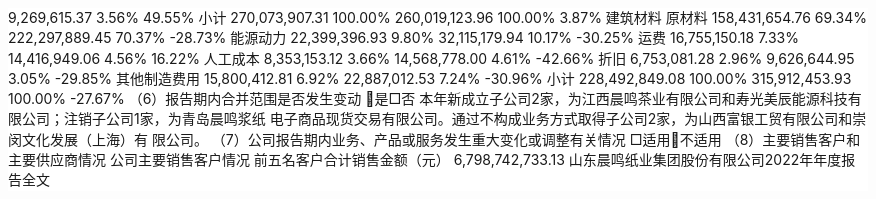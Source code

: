 9,269,615.37
3.56%
49.55%
小计
270,073,907.31
100.00%
260,019,123.96
100.00%
3.87%
建筑材料
原材料
158,431,654.76
69.34%
222,297,889.45
70.37%
-28.73%
能源动力
22,399,396.93
9.80%
32,115,179.94
10.17%
-30.25%
运费
16,755,150.18
7.33%
14,416,949.06
4.56%
16.22%
人工成本
8,353,153.12
3.66%
14,568,778.00
4.61%
-42.66%
折旧
6,753,081.28
2.96%
9,626,644.95
3.05%
-29.85%
其他制造费用
15,800,412.81
6.92%
22,887,012.53
7.24%
-30.96%
小计
228,492,849.08
100.00%
315,912,453.93
100.00%
-27.67%
（6）报告期内合并范围是否发生变动
是□否
本年新成立子公司2家，为江西晨鸣茶业有限公司和寿光美辰能源科技有限公司；注销子公司1家，为青岛晨鸣浆纸
电子商品现货交易有限公司。通过不构成业务方式取得子公司2家，为山西富银工贸有限公司和崇闵文化发展（上海）有
限公司。
（7）公司报告期内业务、产品或服务发生重大变化或调整有关情况
□适用不适用
（8）主要销售客户和主要供应商情况
公司主要销售客户情况
前五名客户合计销售金额（元）
6,798,742,733.13
山东晨鸣纸业集团股份有限公司2022年年度报告全文